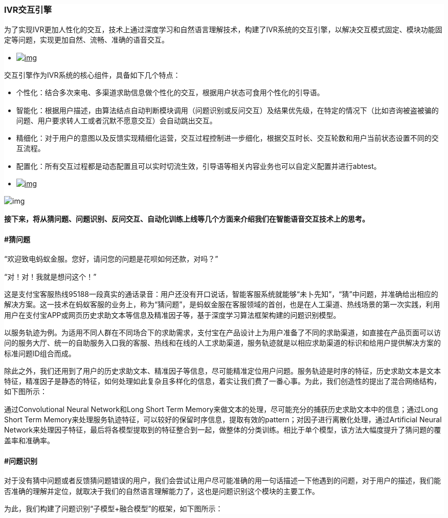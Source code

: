 ### **IVR交互引擎**

为了实现IVR更加人性化的交互，技术上通过深度学习和自然语言理解技术，构建了IVR系统的交互引擎，以解决交互模式固定、模块功能固定等问题，实现更加自然、流畅、准确的语音交互。

- [![img](https://alipaybbs.oss-cn-hangzhou.aliyuncs.com/1804/thread/96_23955_71f9d2104d7e8d5.png)]()

交互引擎作为IVR系统的核心组件，具备如下几个特点：

 

- 个性化：结合多次来电、多渠道求助信息做个性化的交互，根据用户状态可食用个性化的引导语。
- 智能化：根据用户描述，由算法结点自动判断模块调用（问题识别或反问交互）及结果优先级，在特定的情况下（比如咨询被盗被骗的问题、用户要求转人工或者沉默不愿意交互）会自动跳出交互。
- 精细化：对于用户的意图以及反馈实现精细化运营，交互过程控制进一步细化，根据交互时长、交互轮数和用户当前状态设置不同的交互流程。
- 配置化：所有交互过程都是动态配置且可以实时切流生效，引导语等相关内容业务也可以自定义配置并进行abtest。


- [![img](https://alipaybbs.oss-cn-hangzhou.aliyuncs.com/1804/thread/96_23955_33749de653c71a8.png)]()

![img](https://alipaybbs.oss-cn-hangzhou.aliyuncs.com/1804/thread/96_23955_750acd9bb219cd2.gif)

 

**接下来，将从猜问题、问题识别、反问交互、自动化训练上线等几个方面来介绍我们在智能语音交互技术上的思考。** 

 

#### **#猜问题**

“欢迎致电蚂蚁金服。您好，请问您的问题是花呗如何还款，对吗？”

“对！对！我就是想问这个！”

 

这是支付宝客服热线95188一段真实的通话录音：用户还没有开口说话，智能客服系统就能够“未卜先知”，“猜”中问题，并准确给出相应的解决方案。这一技术在蚂蚁客服的业务上，称为“猜问题”，是蚂蚁金服在客服领域的首创，也是在人工渠道、热线场景的第一次实践，利用用户在支付宝APP或网页历史求助文本等信息及精准因子等，基于深度学习算法框架构建的问题识别模型。

 

以服务轨迹为例。为适用不同人群在不同场合下的求助需求，支付宝在产品设计上为用户准备了不同的求助渠道，如直接在产品页面可以访问的服务大厅、统一的自助服务入口我的客服、热线和在线的人工求助渠道，服务轨迹就是以相应求助渠道的标识和给用户提供解决方案的标准问题ID组合而成。

 

除此之外，我们还用到了用户的历史求助文本、精准因子等信息，尽可能精准定位用户问题。服务轨迹是时序的特征，历史求助文本是文本特征，精准因子是静态的特征，如何处理如此复杂且多样化的信息，着实让我们费了一番心事。为此，我们创造性的提出了混合网络结构，如下图所示：

 

通过Convolutional Neural Network和Long Short Term Memory来做文本的处理，尽可能充分的捕获历史求助文本中的信息；通过Long Short Term Memory来处理服务轨迹特征，可以较好的保留时序信息，提取有效的pattern；对因子进行离散化处理，通过Artificial Neural Network来处理因子特征，最后将各模型提取到的特征整合到一起，做整体的分类训练。相比于单个模型，该方法大幅度提升了猜问题的覆盖率和准确率。

 

#### **#问题识别**

对于没有猜中问题或者反馈猜问题错误的用户，我们会尝试让用户尽可能准确的用一句话描述一下他遇到的问题，对于用户的描述，我们能否准确的理解并定位，就取决于我们的自然语言理解能力了，这也是问题识别这个模块的主要工作。

 

为此，我们构建了问题识别“子模型+融合模型”的框架，如下图所示：
